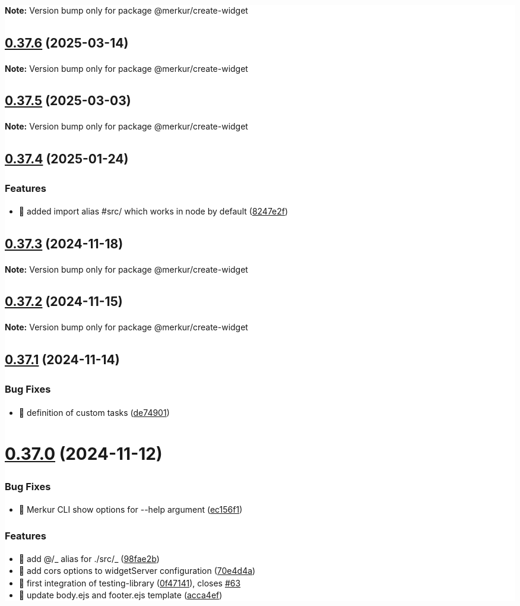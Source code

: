 **Note:** Version bump only for package @merkur/create-widget

## [0.37.6](https://github.com/mjancarik/merkur/compare/v0.37.5...v0.37.6) (2025-03-14)

**Note:** Version bump only for package @merkur/create-widget

## [0.37.5](https://github.com/mjancarik/merkur/compare/v0.37.4...v0.37.5) (2025-03-03)

**Note:** Version bump only for package @merkur/create-widget

## [0.37.4](https://github.com/mjancarik/merkur/compare/v0.37.3...v0.37.4) (2025-01-24)

### Features

- 🎸 added import alias #src/ which works in node by default ([8247e2f](https://github.com/mjancarik/merkur/commit/8247e2f06488bb3b31af474cb8ec4dc6c3b5db0d))

## [0.37.3](https://github.com/mjancarik/merkur/compare/v0.37.2...v0.37.3) (2024-11-18)

**Note:** Version bump only for package @merkur/create-widget

## [0.37.2](https://github.com/mjancarik/merkur/compare/v0.37.1...v0.37.2) (2024-11-15)

**Note:** Version bump only for package @merkur/create-widget

## [0.37.1](https://github.com/mjancarik/merkur/compare/v0.37.0...v0.37.1) (2024-11-14)

### Bug Fixes

- 🐛 definition of custom tasks ([de74901](https://github.com/mjancarik/merkur/commit/de74901fa9140c14b9d86043e8ed49489038484b))

# [0.37.0](https://github.com/mjancarik/merkur/compare/v0.36.5...v0.37.0) (2024-11-12)

### Bug Fixes

- 🐛 Merkur CLI show options for --help argument ([ec156f1](https://github.com/mjancarik/merkur/commit/ec156f1c60ffabda31add7daf421808d479fa99b))

### Features

- 🎸 add @/_ alias for ./src/_ ([98fae2b](https://github.com/mjancarik/merkur/commit/98fae2bfe83fb0a08743b0f7b4417fe8c770faf8))
- 🎸 add cors options to widgetServer configuration ([70e4d4a](https://github.com/mjancarik/merkur/commit/70e4d4a88238bbb33d8aac36110455011ca9b73c))
- 🎸 first integration of testing-library ([0f47141](https://github.com/mjancarik/merkur/commit/0f471411d4856894a162ddb5f5692d33302a0c26)), closes [#63](https://github.com/mjancarik/merkur/issues/63)
- 🎸 update body.ejs and footer.ejs template ([acca4ef](https://github.com/mjancarik/merkur/commit/acca4efd2c1a1b72dfc325bbecf09ba348c3e94f))
